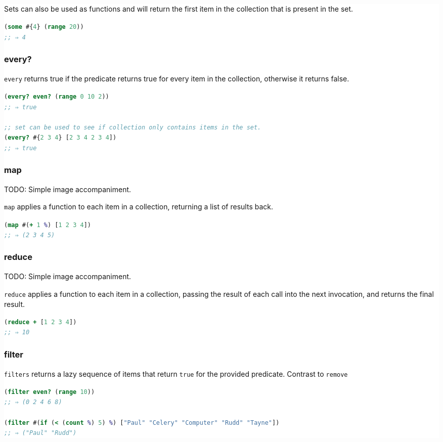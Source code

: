 Sets can also be used as functions and will return the first item in the collection that is present in the set.

```clojure
(some #{4} (range 20))
;; ⇒ 4
```

### every?

`every` returns true if the predicate returns true for every item in the collection, otherwise it returns false.

```clojure
(every? even? (range 0 10 2))
;; ⇒ true

;; set can be used to see if collection only contains items in the set.
(every? #{2 3 4} [2 3 4 2 3 4])
;; ⇒ true
```

### map

TODO: Simple image accompaniment.

`map` applies a function to each item in a collection, returning a list of results back.

```clojure
(map #(+ 1 %) [1 2 3 4])
;; ⇒ (2 3 4 5)
```

### reduce

TODO: Simple image accompaniment.

`reduce` applies a function to each item in a collection, passing the result of each call into the next invocation, and returns the final result.

```clojure
(reduce + [1 2 3 4])
;; ⇒ 10
```

### filter

`filters` returns a lazy sequence of items that return `true` for the provided predicate. Contrast to `remove`

```clojure
(filter even? (range 10))
;; ⇒ (0 2 4 6 8)

(filter #(if (< (count %) 5) %) ["Paul" "Celery" "Computer" "Rudd" "Tayne"])
;; ⇒ ("Paul" "Rudd")
```
